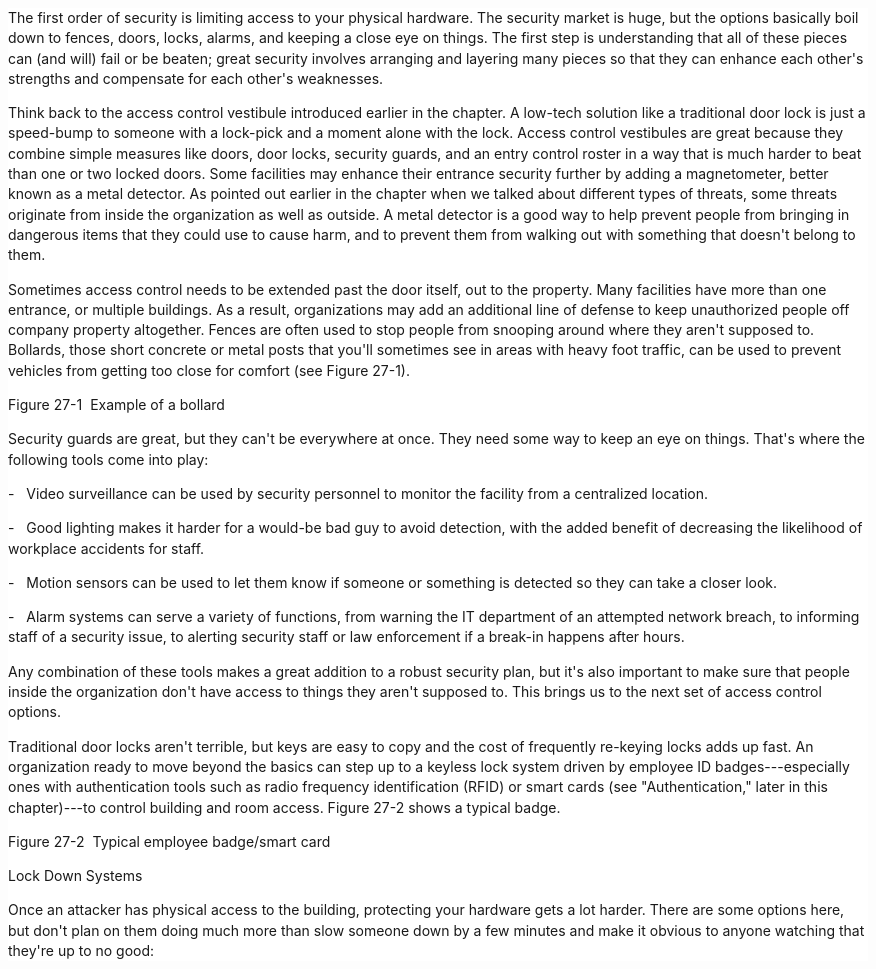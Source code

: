 The first order of security is limiting access to your physical hardware. The security market is huge, but the options basically boil down to fences, doors, locks, alarms, and keeping a close eye on things. The first step is understanding that all of these pieces can (and will) fail or be beaten; great security involves arranging and layering many pieces so that they can enhance each other's strengths and compensate for each other's weaknesses.

Think back to the access control vestibule introduced earlier in the chapter. A low-tech solution like a traditional door lock is just a speed-bump to someone with a lock-pick and a moment alone with the lock. Access control vestibules are great because they combine simple measures like doors, door locks, security guards, and an entry control roster in a way that is much harder to beat than one or two locked doors. Some facilities may enhance their entrance security further by adding a magnetometer, better known as a metal detector. As pointed out earlier in the chapter when we talked about different types of threats, some threats originate from inside the organization as well as outside. A metal detector is a good way to help prevent people from bringing in dangerous items that they could use to cause harm, and to prevent them from walking out with something that doesn't belong to them.

Sometimes access control needs to be extended past the door itself, out to the property. Many facilities have more than one entrance, or multiple buildings. As a result, organizations may add an additional line of defense to keep unauthorized people off company property altogether. Fences are often used to stop people from snooping around where they aren't supposed to. Bollards, those short concrete or metal posts that you'll sometimes see in areas with heavy foot traffic, can be used to prevent vehicles from getting too close for comfort (see Figure 27-1).

Figure 27-1  Example of a bollard

Security guards are great, but they can't be everywhere at once. They need some way to keep an eye on things. That's where the following tools come into play:

-   Video surveillance can be used by security personnel to monitor the facility from a centralized location.

-   Good lighting makes it harder for a would-be bad guy to avoid detection, with the added benefit of decreasing the likelihood of workplace accidents for staff.

-   Motion sensors can be used to let them know if someone or something is detected so they can take a closer look.

-   Alarm systems can serve a variety of functions, from warning the IT department of an attempted network breach, to informing staff of a security issue, to alerting security staff or law enforcement if a break-in happens after hours.

Any combination of these tools makes a great addition to a robust security plan, but it's also important to make sure that people inside the organization don't have access to things they aren't supposed to. This brings us to the next set of access control options.

Traditional door locks aren't terrible, but keys are easy to copy and the cost of frequently re-keying locks adds up fast. An organization ready to move beyond the basics can step up to a keyless lock system driven by employee ID badges---especially ones with authentication tools such as radio frequency identification (RFID) or smart cards (see "Authentication," later in this chapter)---to control building and room access. Figure 27-2 shows a typical badge.

Figure 27-2  Typical employee badge/smart card

Lock Down Systems

Once an attacker has physical access to the building, protecting your hardware gets a lot harder. There are some options here, but don't plan on them doing much more than slow someone down by a few minutes and make it obvious to anyone watching that they're up to no good:
